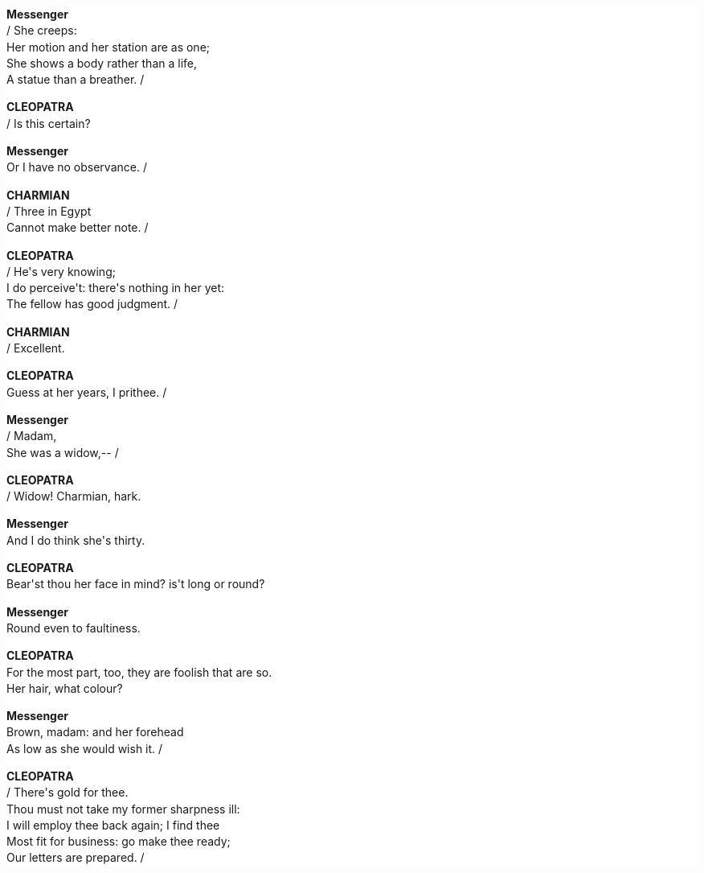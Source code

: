 **Messenger**  
/ She creeps:  
Her motion and her station are as one;  
She shows a body rather than a life,  
A statue than a breather. /

**CLEOPATRA**  
/ Is this certain?

**Messenger**  
Or I have no observance. /

**CHARMIAN**  
/ Three in Egypt  
Cannot make better note. /

**CLEOPATRA**  
/ He's very knowing;  
I do perceive't: there's nothing in her yet:  
The fellow has good judgment. /

**CHARMIAN**  
/ Excellent.

**CLEOPATRA**  
Guess at her years, I prithee. /

**Messenger**  
/ Madam,  
She was a widow,-- /

**CLEOPATRA**  
/ Widow! Charmian, hark.

**Messenger**  
And I do think she's thirty.

**CLEOPATRA**  
Bear'st thou her face in mind? is't long or round?

**Messenger**  
Round even to faultiness.

**CLEOPATRA**  
For the most part, too, they are foolish that are so.  
Her hair, what colour?

**Messenger**  
Brown, madam: and her forehead  
As low as she would wish it. /

**CLEOPATRA**  
/ There's gold for thee.  
Thou must not take my former sharpness ill:  
I will employ thee back again; I find thee  
Most fit for business: go make thee ready;  
Our letters are prepared. /
